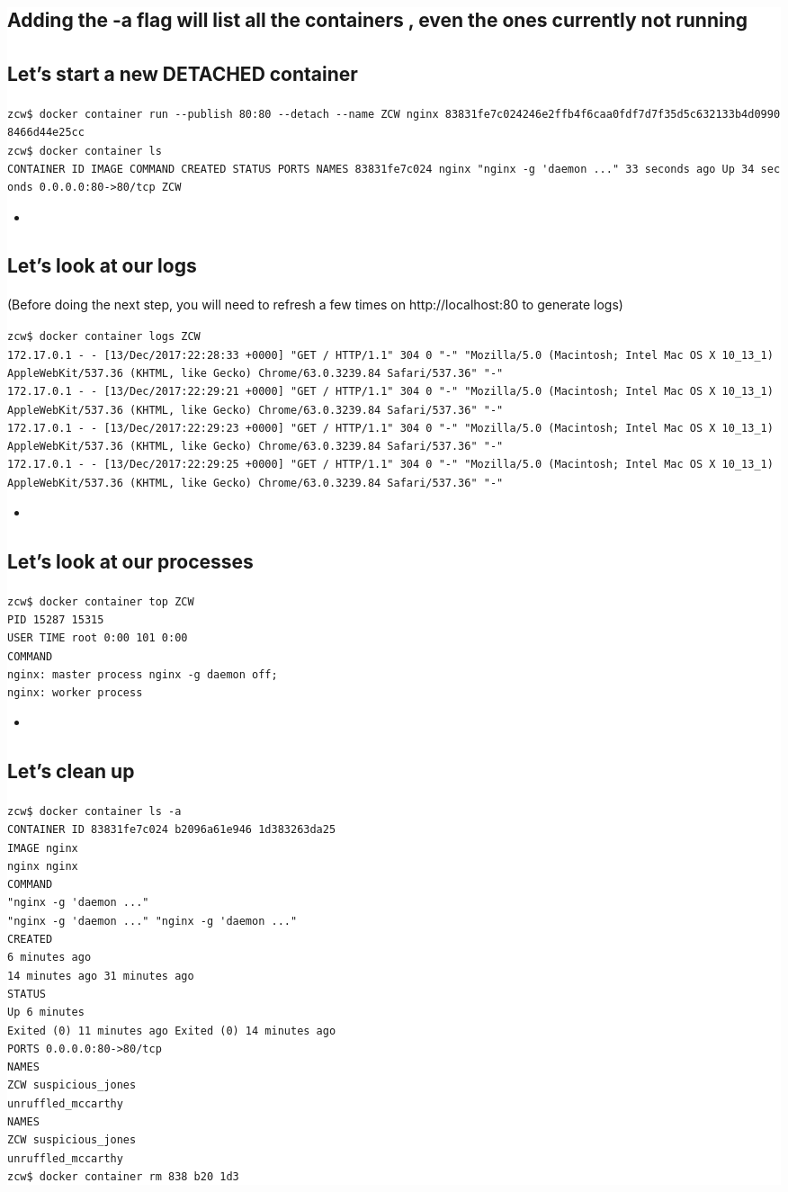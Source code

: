 Adding the -a flag will list all the containers , even the ones currently not running
-
##  Let’s start a new DETACHED container
```
zcw$ docker container run --publish 80:80 --detach --name ZCW nginx 83831fe7c024246e2ffb4f6caa0fdf7d7f35d5c632133b4d09908466d44e25cc
zcw$ docker container ls
CONTAINER ID IMAGE COMMAND CREATED STATUS PORTS NAMES 83831fe7c024 nginx "nginx -g 'daemon ..." 33 seconds ago Up 34 seconds 0.0.0.0:80->80/tcp ZCW
```
-
## Let’s look at our logs

(Before doing the next step, you will need to refresh a few times on http://localhost:80 to generate logs) 

```
zcw$ docker container logs ZCW
172.17.0.1 - - [13/Dec/2017:22:28:33 +0000] "GET / HTTP/1.1" 304 0 "-" "Mozilla/5.0 (Macintosh; Intel Mac OS X 10_13_1) AppleWebKit/537.36 (KHTML, like Gecko) Chrome/63.0.3239.84 Safari/537.36" "-"
172.17.0.1 - - [13/Dec/2017:22:29:21 +0000] "GET / HTTP/1.1" 304 0 "-" "Mozilla/5.0 (Macintosh; Intel Mac OS X 10_13_1) AppleWebKit/537.36 (KHTML, like Gecko) Chrome/63.0.3239.84 Safari/537.36" "-"
172.17.0.1 - - [13/Dec/2017:22:29:23 +0000] "GET / HTTP/1.1" 304 0 "-" "Mozilla/5.0 (Macintosh; Intel Mac OS X 10_13_1) AppleWebKit/537.36 (KHTML, like Gecko) Chrome/63.0.3239.84 Safari/537.36" "-"
172.17.0.1 - - [13/Dec/2017:22:29:25 +0000] "GET / HTTP/1.1" 304 0 "-" "Mozilla/5.0 (Macintosh; Intel Mac OS X 10_13_1) AppleWebKit/537.36 (KHTML, like Gecko) Chrome/63.0.3239.84 Safari/537.36" "-"
```

-
## Let’s look at our processes
```
zcw$ docker container top ZCW
PID 15287 15315
USER TIME root 0:00 101 0:00
COMMAND
nginx: master process nginx -g daemon off;
nginx: worker process
```
-
##  Let’s clean up
```
zcw$ docker container ls -a
CONTAINER ID 83831fe7c024 b2096a61e946 1d383263da25
IMAGE nginx
nginx nginx
COMMAND
"nginx -g 'daemon ..."
"nginx -g 'daemon ..." "nginx -g 'daemon ..."
CREATED
6 minutes ago
14 minutes ago 31 minutes ago
STATUS
Up 6 minutes
Exited (0) 11 minutes ago Exited (0) 14 minutes ago
PORTS 0.0.0.0:80->80/tcp
NAMES
ZCW suspicious_jones
unruffled_mccarthy
NAMES
ZCW suspicious_jones
unruffled_mccarthy
zcw$ docker container rm 838 b20 1d3
```